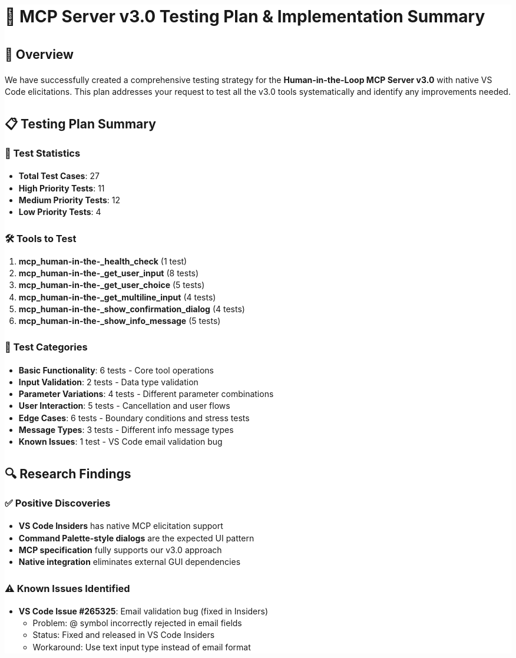 # 🧪 MCP Server v3.0 Testing Plan & Implementation Summary

## 🎯 Overview

We have successfully created a comprehensive testing strategy for the **Human-in-the-Loop MCP Server v3.0** with native VS Code elicitations. This plan addresses your request to test all the v3.0 tools systematically and identify any improvements needed.

## 📋 Testing Plan Summary

### 🔢 Test Statistics

- **Total Test Cases**: 27
- **High Priority Tests**: 11
- **Medium Priority Tests**: 12
- **Low Priority Tests**: 4

### 🛠️ Tools to Test

1. **mcp_human-in-the-_health_check** (1 test)
2. **mcp_human-in-the-_get_user_input** (8 tests)
3. **mcp_human-in-the-_get_user_choice** (5 tests)
4. **mcp_human-in-the-_get_multiline_input** (4 tests)
5. **mcp_human-in-the-_show_confirmation_dialog** (4 tests)
6. **mcp_human-in-the-_show_info_message** (5 tests)

### 📂 Test Categories

- **Basic Functionality**: 6 tests - Core tool operations
- **Input Validation**: 2 tests - Data type validation
- **Parameter Variations**: 4 tests - Different parameter combinations
- **User Interaction**: 5 tests - Cancellation and user flows
- **Edge Cases**: 6 tests - Boundary conditions and stress tests
- **Message Types**: 3 tests - Different info message types
- **Known Issues**: 1 test - VS Code email validation bug

## 🔍 Research Findings

### ✅ Positive Discoveries

- **VS Code Insiders** has native MCP elicitation support
- **Command Palette-style dialogs** are the expected UI pattern
- **MCP specification** fully supports our v3.0 approach
- **Native integration** eliminates external GUI dependencies

### ⚠️ Known Issues Identified

- **VS Code Issue #265325**: Email validation bug (fixed in Insiders)
  - Problem: @ symbol incorrectly rejected in email fields
  - Status: Fixed and released in VS Code Insiders
  - Workaround: Use text input type instead of email format
